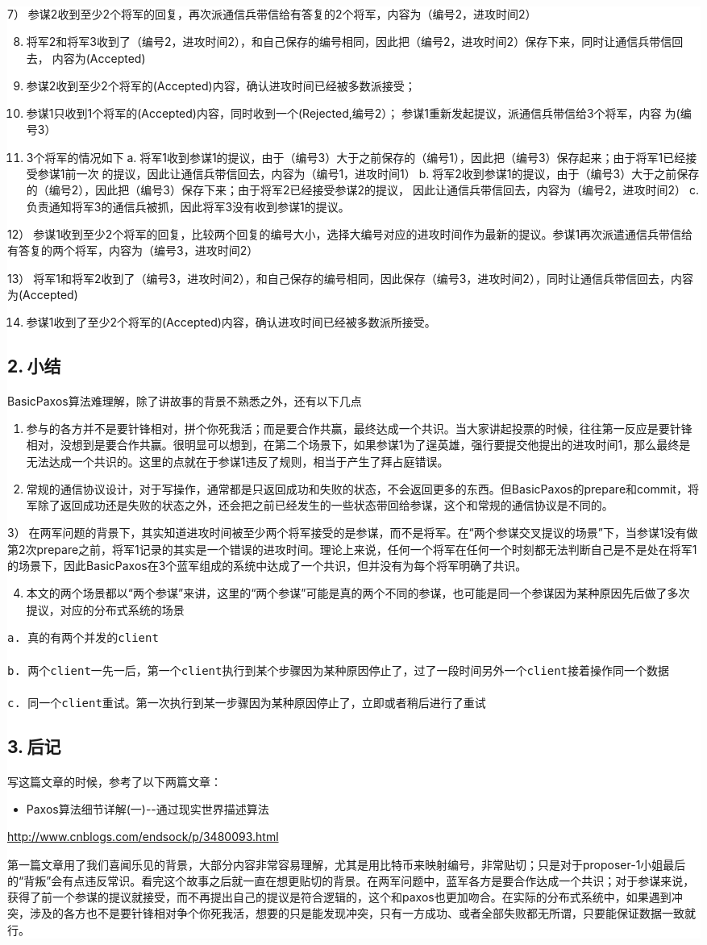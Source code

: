 7） 参谋2收到至少2个将军的回复，再次派通信兵带信给有答复的2个将军，内容为（编号2，进攻时间2）

8) 将军2和将军3收到了（编号2，进攻时间2），和自己保存的编号相同，因此把（编号2，进攻时间2）保存下来，同时让通信兵带信回去，
   内容为(Accepted)

9) 参谋2收到至少2个将军的(Accepted)内容，确认进攻时间已经被多数派接受；


10) 参谋1只收到1个将军的(Accepted)内容，同时收到一个(Rejected,编号2）； 参谋1重新发起提议，派通信兵带信给3个将军，内容
    为(编号3）

11) 3个将军的情况如下
    a. 将军1收到参谋1的提议，由于（编号3）大于之前保存的（编号1），因此把（编号3）保存起来；由于将军1已经接受参谋1前一次
       的提议，因此让通信兵带信回去，内容为（编号1，进攻时间1）
    b. 将军2收到参谋1的提议，由于（编号3）大于之前保存的（编号2），因此把（编号3）保存下来；由于将军2已经接受参谋2的提议，
       因此让通信兵带信回去，内容为（编号2，进攻时间2）
    c. 负责通知将军3的通信兵被抓，因此将军3没有收到参谋1的提议。

12） 参谋1收到至少2个将军的回复，比较两个回复的编号大小，选择大编号对应的进攻时间作为最新的提议。参谋1再次派遣通信兵带信给
     有答复的两个将军，内容为（编号3，进攻时间2）

13） 将军1和将军2收到了（编号3，进攻时间2），和自己保存的编号相同，因此保存（编号3，进攻时间2），同时让通信兵带信回去，内容
     为(Accepted)

14) 参谋1收到了至少2个将军的(Accepted)内容，确认进攻时间已经被多数派所接受。
</pre>

## 2. 小结
BasicPaxos算法难理解，除了讲故事的背景不熟悉之外，还有以下几点

1) 参与的各方并不是要针锋相对，拼个你死我活；而是要合作共赢，最终达成一个共识。当大家讲起投票的时候，往往第一反应是要针锋相对，没想到是要合作共赢。很明显可以想到，在第二个场景下，如果参谋1为了逞英雄，强行要提交他提出的进攻时间1，那么最终是无法达成一个共识的。这里的点就在于参谋1违反了规则，相当于产生了拜占庭错误。

2) 常规的通信协议设计，对于写操作，通常都是只返回成功和失败的状态，不会返回更多的东西。但BasicPaxos的prepare和commit，将军除了返回成功还是失败的状态之外，还会把之前已经发生的一些状态带回给参谋，这个和常规的通信协议是不同的。

3） 在两军问题的背景下，其实知道进攻时间被至少两个将军接受的是参谋，而不是将军。在“两个参谋交叉提议的场景”下，当参谋1没有做第2次prepare之前，将军1记录的其实是一个错误的进攻时间。理论上来说，任何一个将军在任何一个时刻都无法判断自己是不是处在将军1的场景下，因此BasicPaxos在3个蓝军组成的系统中达成了一个共识，但并没有为每个将军明确了共识。

4) 本文的两个场景都以“两个参谋”来讲，这里的“两个参谋”可能是真的两个不同的参谋，也可能是同一个参谋因为某种原因先后做了多次提议，对应的分布式系统的场景
<pre>
a. 真的有两个并发的client

b. 两个client一先一后，第一个client执行到某个步骤因为某种原因停止了，过了一段时间另外一个client接着操作同一个数据

c. 同一个client重试。第一次执行到某一步骤因为某种原因停止了，立即或者稍后进行了重试
</pre>



## 3. 后记
写这篇文章的时候，参考了以下两篇文章：

* Paxos算法细节详解(一)--通过现实世界描述算法

http://www.cnblogs.com/endsock/p/3480093.html

第一篇文章用了我们喜闻乐见的背景，大部分内容非常容易理解，尤其是用比特币来映射编号，非常贴切；只是对于proposer-1小姐最后的“背叛”会有点违反常识。看完这个故事之后就一直在想更贴切的背景。在两军问题中，蓝军各方是要合作达成一个共识；对于参谋来说，获得了前一个参谋的提议就接受，而不再提出自己的提议是符合逻辑的，这个和paxos也更加吻合。在实际的分布式系统中，如果遇到冲突，涉及的各方也不是要针锋相对争个你死我活，想要的只是能发现冲突，只有一方成功、或者全部失败都无所谓，只要能保证数据一致就行。
